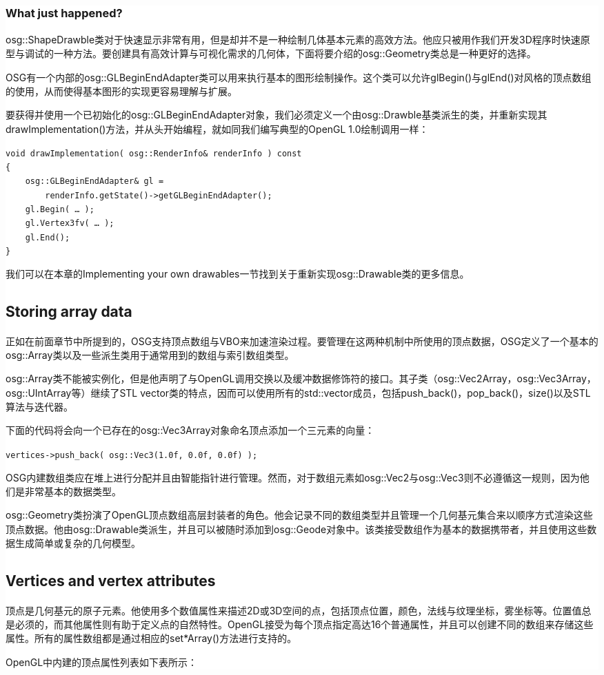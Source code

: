 ### What just happened?

osg::ShapeDrawble类对于快速显示非常有用，但是却并不是一种绘制几体基本元素的高效方法。他应只被用作我们开发3D程序时快速原型与调试的一种方法。要创建具有高效计算与可视化需求的几何体，下面将要介绍的osg::Geometry类总是一种更好的选择。

OSG有一个内部的osg::GLBeginEndAdapter类可以用来执行基本的图形绘制操作。这个类可以允许glBegin()与glEnd()对风格的顶点数组的使用，从而使得基本图形的实现更容易理解与扩展。

要获得并使用一个已初始化的osg::GLBeginEndAdapter对象，我们必须定义一个由osg::Drawble基类派生的类，并重新实现其drawImplementation()方法，并从头开始编程，就如同我们编写典型的OpenGL
1.0绘制调用一样：

    void drawImplementation( osg::RenderInfo& renderInfo ) const
    { 
        osg::GLBeginEndAdapter& gl =
            renderInfo.getState()->getGLBeginEndAdapter();
        gl.Begin( … );
        gl.Vertex3fv( … );
        gl.End();
    }

我们可以在本章的Implementing your own
drawables一节找到关于重新实现osg::Drawable类的更多信息。

Storing array data
------------------

正如在前面章节中所提到的，OSG支持顶点数组与VBO来加速渲染过程。要管理在这两种机制中所使用的顶点数据，OSG定义了一个基本的osg::Array类以及一些派生类用于通常用到的数组与索引数组类型。

osg::Array类不能被实例化，但是他声明了与OpenGL调用交换以及缓冲数据修饰符的接口。其子类（osg::Vec2Array，osg::Vec3Array，osg::UIntArray等）继续了STL
vector类的特点，因而可以使用所有的std::vector成员，包括push\_back()，pop\_back()，size()以及STL算法与迭代器。

下面的代码将会向一个已存在的osg::Vec3Array对象命名顶点添加一个三元素的向量：

    vertices->push_back( osg::Vec3(1.0f, 0.0f, 0.0f) );

OSG内建数组类应在堆上进行分配并且由智能指针进行管理。然而，对于数组元素如osg::Vec2与osg::Vec3则不必遵循这一规则，因为他们是非常基本的数据类型。

osg::Geometry类扮演了OpenGL顶点数组高层封装者的角色。他会记录不同的数组类型并且管理一个几何基元集合来以顺序方式渲染这些顶点数据。他由osg::Drawable类派生，并且可以被随时添加到osg::Geode对象中。该类接受数组作为基本的数据携带者，并且使用这些数据生成简单或复杂的几何模型。

Vertices and vertex attributes
------------------------------

顶点是几何基元的原子元素。他使用多个数值属性来描述2D或3D空间的点，包括顶点位置，颜色，法线与纹理坐标，雾坐标等。位置值总是必须的，而其他属性则有助于定义点的自然特性。OpenGL接受为每个顶点指定高达16个普通属性，并且可以创建不同的数组来存储这些属性。所有的属性数组都是通过相应的set\*Array()方法进行支持的。

OpenGL中内建的顶点属性列表如下表所示：
